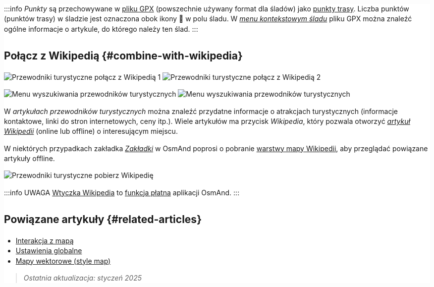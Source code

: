 :::info
*Punkty* są przechowywane w [pliku GPX](../../technical/osmand-file-formats/osmand-gpx.md) (powszechnie używany format dla śladów) jako [punkty trasy](../map/point-layers-on-map.md#track-waypoints). Liczba punktów (punktów trasy) w śladzie jest oznaczona obok ikony &#128681; w polu śladu.
W *[menu kontekstowym śladu](../map/tracks/track-context-menu.md)* pliku GPX można znaleźć ogólne informacje o artykule, do którego należy ten ślad.
:::

## Połącz z Wikipedią {#combine-with-wikipedia}

<Tabs groupId="operating-systems" queryString="current-os">

<TabItem value="android" label="Android">

![Przewodniki turystyczne połącz z Wikipedią 1](@site/static/img/guides/travel_guides_wikipedia_1.png) ![Przewodniki turystyczne połącz z Wikipedią 2](@site/static/img/guides/travel_guides_wikipedia_2.png)

</TabItem>

<TabItem value="ios" label="iOS">

![Menu wyszukiwania przewodników turystycznych](@site/static/img/guides/travel_guides_wikipedia_1_ios.png) ![Menu wyszukiwania przewodników turystycznych](@site/static/img/guides/travel_guides_wikipedia_2_ios.png)

</TabItem>

</Tabs>

W *artykułach przewodników turystycznych* można znaleźć przydatne informacje o atrakcjach turystycznych (informacje kontaktowe, linki do stron internetowych, ceny itp.). Wiele artykułów ma przycisk *Wikipedia*, który pozwala otworzyć *[artykuł Wikipedii](../plugins/wikipedia.md)* (online lub offline) o interesującym miejscu.

W niektórych przypadkach zakładka *[Zakładki](#explore-and-bookmark)* w OsmAnd poprosi o pobranie [warstwy mapy Wikipedii](../plugins/wikipedia.md#download-wikipedia-packages-download-wikipedia-packages), aby przeglądać powiązane artykuły offline.

![Przewodniki turystyczne pobierz Wikipedię](@site/static/img/guides/travel_guides_wikipedia_download.png)

:::info UWAGA
[Wtyczka Wikipedia](../plugins/wikipedia.md) to [funkcja płatna](../purchases/index.md) aplikacji OsmAnd.
:::

## Powiązane artykuły {#related-articles}

- [Interakcja z mapą](../../user/map/interact-with-map.md)
- [Ustawienia globalne](../../user/personal/global-settings.md)
- [Mapy wektorowe (style map)](../../user/map/vector-maps.md)

> *Ostatnia aktualizacja: styczeń 2025*